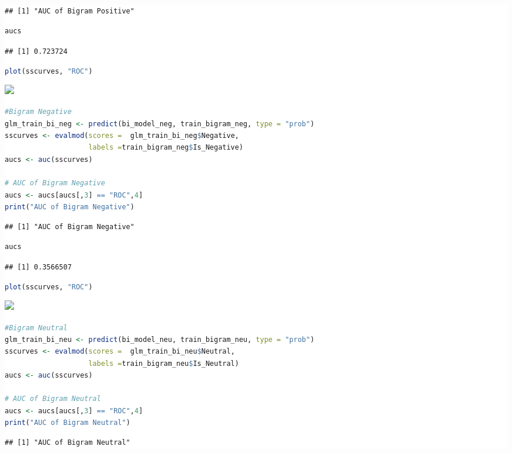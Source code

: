    ## [1] "AUC of Bigram Positive"

``` r
aucs
```

    ## [1] 0.723724

``` r
plot(sscurves, "ROC")
```

![](Airline_Sentiment_United_files/figure-markdown_github/ROC%20curve%20for%20Logistic%20Regression-4.png)

``` r
#Bigram Negative
glm_train_bi_neg <- predict(bi_model_neg, train_bigram_neg, type = "prob")
sscurves <- evalmod(scores =  glm_train_bi_neg$Negative, 
                    labels =train_bigram_neg$Is_Negative)
aucs <- auc(sscurves)

# AUC of Bigram Negative
aucs <- aucs[aucs[,3] == "ROC",4]
print("AUC of Bigram Negative")
```

    ## [1] "AUC of Bigram Negative"

``` r
aucs
```

    ## [1] 0.3566507

``` r
plot(sscurves, "ROC")
```

![](Airline_Sentiment_United_files/figure-markdown_github/ROC%20curve%20for%20Logistic%20Regression-5.png)

``` r
#Bigram Neutral
glm_train_bi_neu <- predict(bi_model_neu, train_bigram_neu, type = "prob")
sscurves <- evalmod(scores =  glm_train_bi_neu$Neutral, 
                    labels =train_bigram_neu$Is_Neutral)
aucs <- auc(sscurves)

# AUC of Bigram Neutral
aucs <- aucs[aucs[,3] == "ROC",4]
print("AUC of Bigram Neutral")
```

    ## [1] "AUC of Bigram Neutral"
